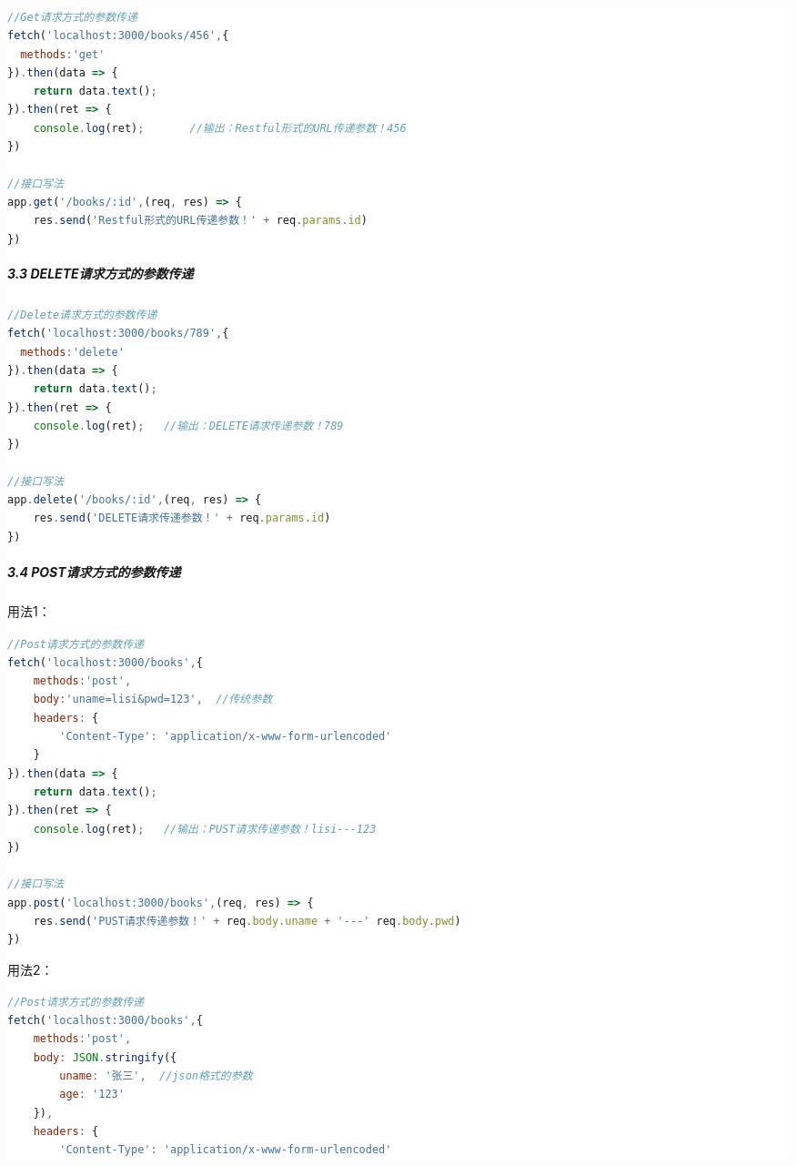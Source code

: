 ```js
//Get请求方式的参数传递
fetch('localhost:3000/books/456',{
  methods:'get'
}).then(data => {
    return data.text();
}).then(ret => {
    console.log(ret);       //输出：Restful形式的URL传递参数！456
})

//接口写法
app.get('/books/:id',(req, res) => {
    res.send('Restful形式的URL传递参数！' + req.params.id)
})
```
##### 3.3 DELETE请求方式的参数传递
```js
//Delete请求方式的参数传递
fetch('localhost:3000/books/789',{
  methods:'delete'
}).then(data => {
    return data.text();
}).then(ret => {
    console.log(ret);   //输出：DELETE请求传递参数！789
})

//接口写法
app.delete('/books/:id',(req, res) => {
    res.send('DELETE请求传递参数！' + req.params.id)
})
```

##### 3.4 POST请求方式的参数传递
用法1：

```js
//Post请求方式的参数传递
fetch('localhost:3000/books',{
    methods:'post',
    body:'uname=lisi&pwd=123',  //传统参数
    headers: {
        'Content-Type': 'application/x-www-form-urlencoded'
    }
}).then(data => {
    return data.text();
}).then(ret => {
    console.log(ret);   //输出：PUST请求传递参数！lisi---123
})

//接口写法
app.post('localhost:3000/books',(req, res) => {
    res.send('PUST请求传递参数！' + req.body.uname + '---' req.body.pwd)
})
```
用法2：
```js
//Post请求方式的参数传递
fetch('localhost:3000/books',{
    methods:'post',
    body: JSON.stringify({
        uname: '张三',  //json格式的参数
        age: '123'
    }),
    headers: {
        'Content-Type': 'application/x-www-form-urlencoded'
```